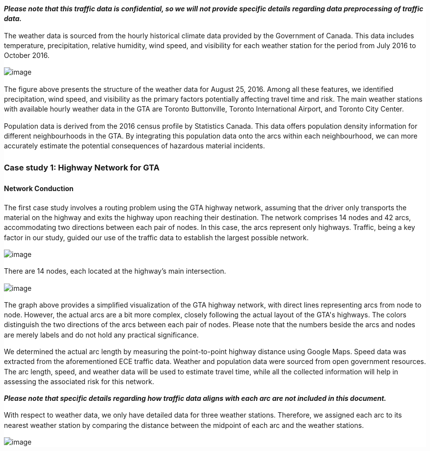 ***Please note that this traffic data is confidential, so we will not provide specific details regarding data preprocessing of traffic data.***

The weather data is sourced from the hourly historical climate data provided by the Government of Canada. This data includes temperature, precipitation, relative humidity, wind speed, and visibility for each weather station for the period from July 2016 to October 2016. 

![image](https://github.com/Xiangzi-Chen/Dynamic-Safe-Routing-for-Hazardous-Material-Transportation/assets/90531358/ed91eb12-a84e-428d-ad35-c125435c9f09)

The figure above presents the structure of the weather data for August 25, 2016. Among all these features, we identified precipitation, wind speed, and visibility as the primary factors potentially affecting travel time and risk. The main weather stations with available hourly weather data in the GTA are Toronto Buttonville, Toronto International Airport, and Toronto City Center.

Population data is derived from the 2016 census profile by Statistics Canada. This data offers population density information for different neighbourhoods in the GTA. By integrating this population data onto the arcs within each neighbourhood, we can more accurately estimate the potential consequences of hazardous material incidents.

### Case study 1: Highway Network for GTA
#### Network Conduction

The first case study involves a routing problem using the GTA highway network, assuming that the driver only transports the material on the highway and exits the highway upon reaching their destination. The network comprises 14 nodes and 42 arcs, accommodating two directions between each pair of nodes. In this case, the arcs represent only highways. Traffic, being a key factor in our study, guided our use of the traffic data to establish the largest possible network.

![image](https://github.com/Xiangzi-Chen/Dynamic-Safe-Routing-for-Hazardous-Material-Transportation/assets/90531358/eadbae04-2add-429b-89bb-8598f7258d8e)

There are 14 nodes, each located at the highway’s main intersection. 

![image](https://github.com/Xiangzi-Chen/Dynamic-Safe-Routing-for-Hazardous-Material-Transportation/assets/90531358/a493fa85-c02b-4552-b3db-f15dd191447b)

The graph above provides a simplified visualization of the GTA highway network, with direct lines representing arcs from node to node. However, the actual arcs are a bit more complex, closely following the actual layout of the GTA's highways. The colors distinguish the two directions of the arcs between each pair of nodes. Please note that the numbers beside the arcs and nodes are merely labels and do not hold any practical significance.

We determined the actual arc length by measuring the point-to-point highway distance using Google Maps. Speed data was extracted from the aforementioned ECE traffic data. Weather and population data were sourced from open government resources. The arc length, speed, and weather data will be used to estimate travel time, while all the collected information will help in assessing the associated risk for this network.

***Please note that specific details regarding how traffic data aligns with each arc are not included in this document.***

With respect to weather data, we only have detailed data for three weather stations. Therefore, we assigned each arc to its nearest weather station by comparing the distance between the midpoint of each arc and the weather stations.

![image](https://github.com/Xiangzi-Chen/Dynamic-Safe-Routing-for-Hazardous-Material-Transportation/assets/90531358/fe66ae83-649f-4789-98a1-0c014f310693)
